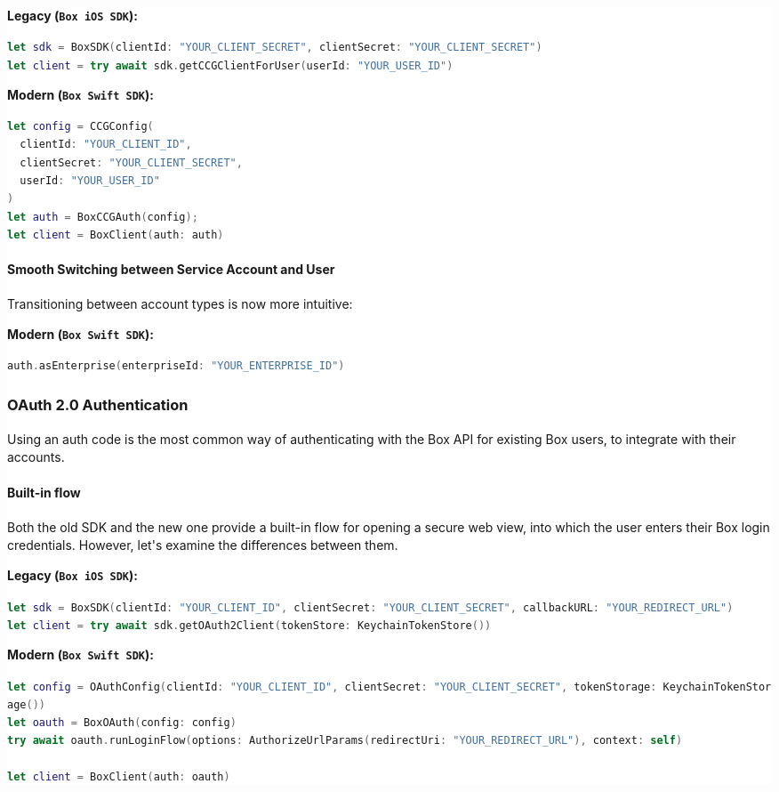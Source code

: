**Legacy (`Box iOS SDK`):**

```swift
let sdk = BoxSDK(clientId: "YOUR_CLIENT_SECRET", clientSecret: "YOUR_CLIENT_SECRET")
let client = try await sdk.getCCGClientForUser(userId: "YOUR_USER_ID")
```

**Modern (`Box Swift SDK`):**

```swift
let config = CCGConfig(
  clientId: "YOUR_CLIENT_ID",
  clientSecret: "YOUR_CLIENT_SECRET",
  userId: "YOUR_USER_ID"
)
let auth = BoxCCGAuth(config);
let client = BoxClient(auth: auth)
```

#### Smooth Switching between Service Account and User

Transitioning between account types is now more intuitive:

**Modern (`Box Swift SDK`):**

```swift
auth.asEnterprise(enterpriseId: "YOUR_ENTERPRISE_ID")
```

### OAuth 2.0 Authentication

Using an auth code is the most common way of authenticating with the Box API for existing Box users, to integrate with their accounts.

#### Built-in flow

Both the old SDK and the new one provide a built-in flow for opening a secure web view, into which the user enters their Box login credentials.
However, let's examine the differences between them.

**Legacy (`Box iOS SDK`):**

```swift
let sdk = BoxSDK(clientId: "YOUR_CLIENT_ID", clientSecret: "YOUR_CLIENT_SECRET", callbackURL: "YOUR_REDIRECT_URL")
let client = try await sdk.getOAuth2Client(tokenStore: KeychainTokenStore())
```

**Modern (`Box Swift SDK`):**

```swift
let config = OAuthConfig(clientId: "YOUR_CLIENT_ID", clientSecret: "YOUR_CLIENT_SECRET", tokenStorage: KeychainTokenStorage())
let oauth = BoxOAuth(config: config)
try await oauth.runLoginFlow(options: AuthorizeUrlParams(redirectUri: "YOUR_REDIRECT_URL"), context: self)

let client = BoxClient(auth: oauth)
```
